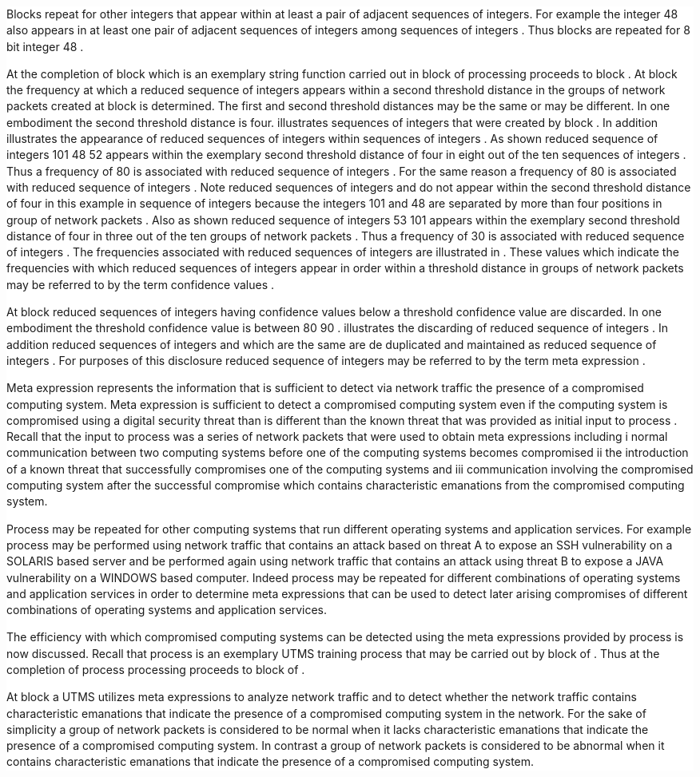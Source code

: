 Blocks repeat for other integers that appear within at least a pair of adjacent sequences of integers. For example the integer 48 also appears in at least one pair of adjacent sequences of integers among sequences of integers . Thus blocks are repeated for 8 bit integer 48 .

At the completion of block which is an exemplary string function carried out in block of processing proceeds to block . At block the frequency at which a reduced sequence of integers appears within a second threshold distance in the groups of network packets created at block is determined. The first and second threshold distances may be the same or may be different. In one embodiment the second threshold distance is four. illustrates sequences of integers that were created by block . In addition illustrates the appearance of reduced sequences of integers within sequences of integers . As shown reduced sequence of integers 101 48 52 appears within the exemplary second threshold distance of four in eight out of the ten sequences of integers . Thus a frequency of 80 is associated with reduced sequence of integers . For the same reason a frequency of 80 is associated with reduced sequence of integers . Note reduced sequences of integers and do not appear within the second threshold distance of four in this example in sequence of integers because the integers 101 and 48 are separated by more than four positions in group of network packets . Also as shown reduced sequence of integers 53 101 appears within the exemplary second threshold distance of four in three out of the ten groups of network packets . Thus a frequency of 30 is associated with reduced sequence of integers . The frequencies associated with reduced sequences of integers are illustrated in . These values which indicate the frequencies with which reduced sequences of integers appear in order within a threshold distance in groups of network packets may be referred to by the term confidence values .

At block reduced sequences of integers having confidence values below a threshold confidence value are discarded. In one embodiment the threshold confidence value is between 80 90 . illustrates the discarding of reduced sequence of integers . In addition reduced sequences of integers and which are the same are de duplicated and maintained as reduced sequence of integers . For purposes of this disclosure reduced sequence of integers may be referred to by the term meta expression .

Meta expression represents the information that is sufficient to detect via network traffic the presence of a compromised computing system. Meta expression is sufficient to detect a compromised computing system even if the computing system is compromised using a digital security threat than is different than the known threat that was provided as initial input to process . Recall that the input to process was a series of network packets that were used to obtain meta expressions including i normal communication between two computing systems before one of the computing systems becomes compromised ii the introduction of a known threat that successfully compromises one of the computing systems and iii communication involving the compromised computing system after the successful compromise which contains characteristic emanations from the compromised computing system.

Process may be repeated for other computing systems that run different operating systems and application services. For example process may be performed using network traffic that contains an attack based on threat A to expose an SSH vulnerability on a SOLARIS based server and be performed again using network traffic that contains an attack using threat B to expose a JAVA vulnerability on a WINDOWS based computer. Indeed process may be repeated for different combinations of operating systems and application services in order to determine meta expressions that can be used to detect later arising compromises of different combinations of operating systems and application services.

The efficiency with which compromised computing systems can be detected using the meta expressions provided by process is now discussed. Recall that process is an exemplary UTMS training process that may be carried out by block of . Thus at the completion of process processing proceeds to block of .

At block a UTMS utilizes meta expressions to analyze network traffic and to detect whether the network traffic contains characteristic emanations that indicate the presence of a compromised computing system in the network. For the sake of simplicity a group of network packets is considered to be normal when it lacks characteristic emanations that indicate the presence of a compromised computing system. In contrast a group of network packets is considered to be abnormal when it contains characteristic emanations that indicate the presence of a compromised computing system.
